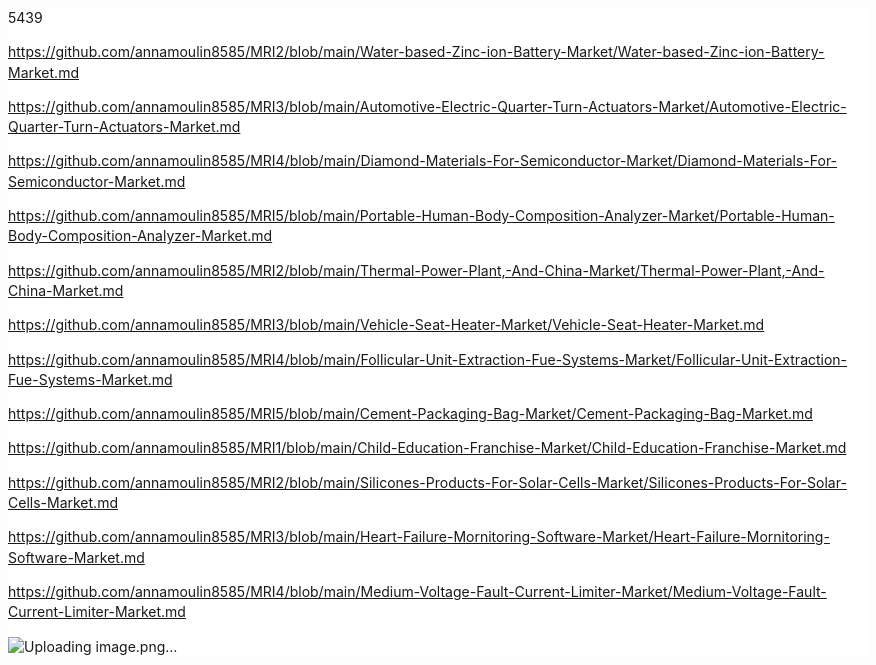 5439</p><p><a href="https://github.com/annamoulin8585/MRI2/blob/main/Water-based-Zinc-ion-Battery-Market/Water-based-Zinc-ion-Battery-Market.md">https://github.com/annamoulin8585/MRI2/blob/main/Water-based-Zinc-ion-Battery-Market/Water-based-Zinc-ion-Battery-Market.md</a></p><p><a href="https://github.com/annamoulin8585/MRI3/blob/main/Automotive-Electric-Quarter-Turn-Actuators-Market/Automotive-Electric-Quarter-Turn-Actuators-Market.md">https://github.com/annamoulin8585/MRI3/blob/main/Automotive-Electric-Quarter-Turn-Actuators-Market/Automotive-Electric-Quarter-Turn-Actuators-Market.md</a></p><p><a href="https://github.com/annamoulin8585/MRI4/blob/main/Diamond-Materials-For-Semiconductor-Market/Diamond-Materials-For-Semiconductor-Market.md">https://github.com/annamoulin8585/MRI4/blob/main/Diamond-Materials-For-Semiconductor-Market/Diamond-Materials-For-Semiconductor-Market.md</a></p><p><a href="https://github.com/annamoulin8585/MRI5/blob/main/Portable-Human-Body-Composition-Analyzer-Market/Portable-Human-Body-Composition-Analyzer-Market.md">https://github.com/annamoulin8585/MRI5/blob/main/Portable-Human-Body-Composition-Analyzer-Market/Portable-Human-Body-Composition-Analyzer-Market.md</a></p><p><a href="https://github.com/annamoulin8585/MRI2/blob/main/Thermal-Power-Plant,-And-China-Market/Thermal-Power-Plant,-And-China-Market.md">https://github.com/annamoulin8585/MRI2/blob/main/Thermal-Power-Plant,-And-China-Market/Thermal-Power-Plant,-And-China-Market.md</a></p><p><a href="https://github.com/annamoulin8585/MRI3/blob/main/Vehicle-Seat-Heater-Market/Vehicle-Seat-Heater-Market.md">https://github.com/annamoulin8585/MRI3/blob/main/Vehicle-Seat-Heater-Market/Vehicle-Seat-Heater-Market.md</a></p><p><a href="https://github.com/annamoulin8585/MRI4/blob/main/Follicular-Unit-Extraction-Fue-Systems-Market/Follicular-Unit-Extraction-Fue-Systems-Market.md">https://github.com/annamoulin8585/MRI4/blob/main/Follicular-Unit-Extraction-Fue-Systems-Market/Follicular-Unit-Extraction-Fue-Systems-Market.md</a></p><p><a href="https://github.com/annamoulin8585/MRI5/blob/main/Cement-Packaging-Bag-Market/Cement-Packaging-Bag-Market.md">https://github.com/annamoulin8585/MRI5/blob/main/Cement-Packaging-Bag-Market/Cement-Packaging-Bag-Market.md</a></p><p><a href="https://github.com/annamoulin8585/MRI1/blob/main/Child-Education-Franchise-Market/Child-Education-Franchise-Market.md">https://github.com/annamoulin8585/MRI1/blob/main/Child-Education-Franchise-Market/Child-Education-Franchise-Market.md</a></p><p><a href="https://github.com/annamoulin8585/MRI2/blob/main/Silicones-Products-For-Solar-Cells-Market/Silicones-Products-For-Solar-Cells-Market.md">https://github.com/annamoulin8585/MRI2/blob/main/Silicones-Products-For-Solar-Cells-Market/Silicones-Products-For-Solar-Cells-Market.md</a></p><p><a href="https://github.com/annamoulin8585/MRI3/blob/main/Heart-Failure-Mornitoring-Software-Market/Heart-Failure-Mornitoring-Software-Market.md">https://github.com/annamoulin8585/MRI3/blob/main/Heart-Failure-Mornitoring-Software-Market/Heart-Failure-Mornitoring-Software-Market.md</a></p><p><a href="https://github.com/annamoulin8585/MRI4/blob/main/Medium-Voltage-Fault-Current-Limiter-Market/Medium-Voltage-Fault-Current-Limiter-Market.md">https://github.com/annamoulin8585/MRI4/blob/main/Medium-Voltage-Fault-Current-Limiter-Market/Medium-Voltage-Fault-Current-Limiter-Market.md</a></p>
![Uploading image.png…]()
